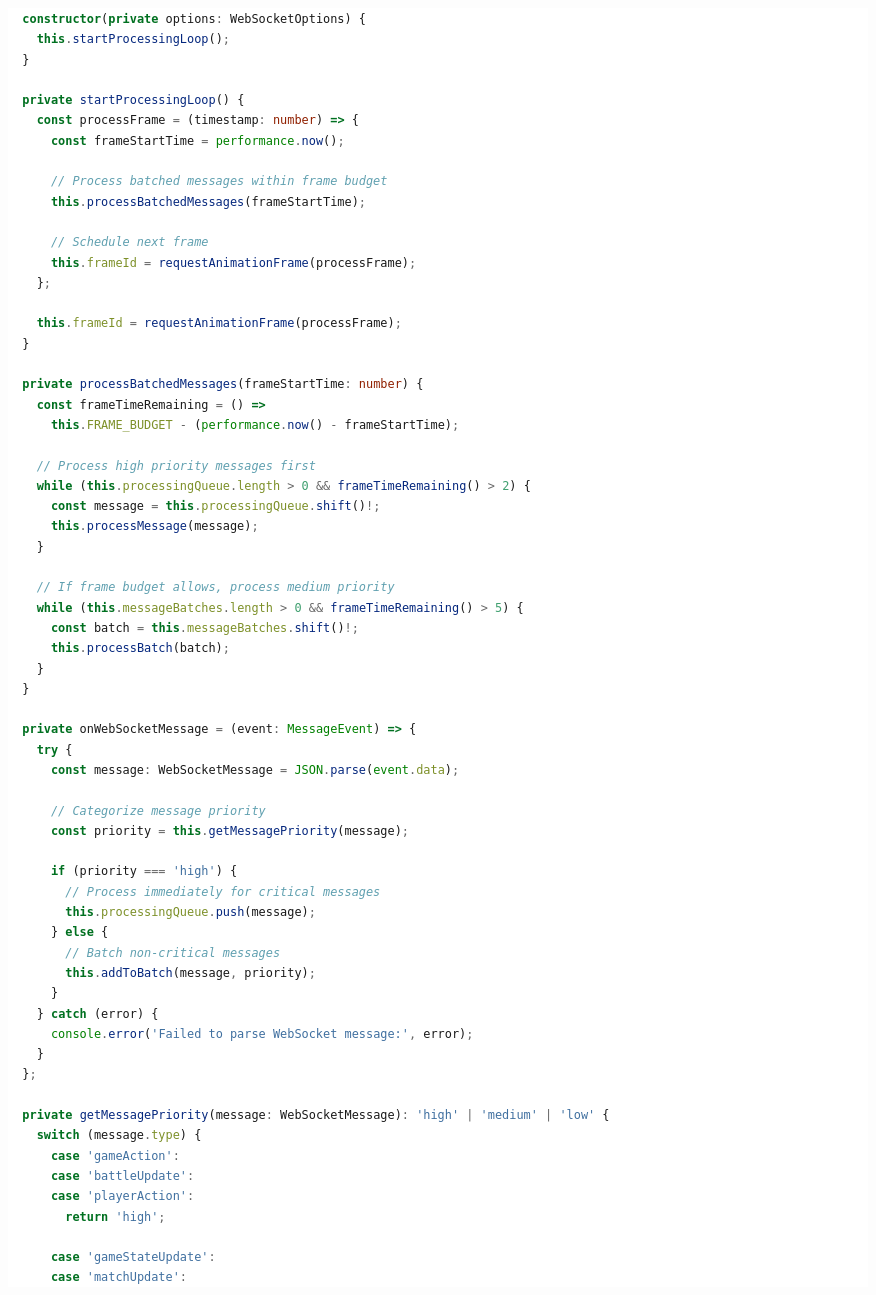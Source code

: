 ```typescript
  constructor(private options: WebSocketOptions) {
    this.startProcessingLoop();
  }

  private startProcessingLoop() {
    const processFrame = (timestamp: number) => {
      const frameStartTime = performance.now();
      
      // Process batched messages within frame budget
      this.processBatchedMessages(frameStartTime);
      
      // Schedule next frame
      this.frameId = requestAnimationFrame(processFrame);
    };
    
    this.frameId = requestAnimationFrame(processFrame);
  }

  private processBatchedMessages(frameStartTime: number) {
    const frameTimeRemaining = () => 
      this.FRAME_BUDGET - (performance.now() - frameStartTime);

    // Process high priority messages first
    while (this.processingQueue.length > 0 && frameTimeRemaining() > 2) {
      const message = this.processingQueue.shift()!;
      this.processMessage(message);
    }

    // If frame budget allows, process medium priority
    while (this.messageBatches.length > 0 && frameTimeRemaining() > 5) {
      const batch = this.messageBatches.shift()!;
      this.processBatch(batch);
    }
  }

  private onWebSocketMessage = (event: MessageEvent) => {
    try {
      const message: WebSocketMessage = JSON.parse(event.data);
      
      // Categorize message priority
      const priority = this.getMessagePriority(message);
      
      if (priority === 'high') {
        // Process immediately for critical messages
        this.processingQueue.push(message);
      } else {
        // Batch non-critical messages
        this.addToBatch(message, priority);
      }
    } catch (error) {
      console.error('Failed to parse WebSocket message:', error);
    }
  };

  private getMessagePriority(message: WebSocketMessage): 'high' | 'medium' | 'low' {
    switch (message.type) {
      case 'gameAction':
      case 'battleUpdate':
      case 'playerAction':
        return 'high';
        
      case 'gameStateUpdate':
      case 'matchUpdate':
```